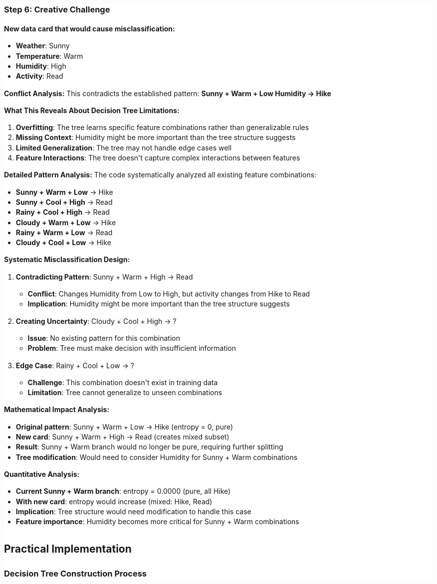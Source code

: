 

### Step 6: Creative Challenge
**New data card that would cause misclassification:**
- **Weather**: Sunny
- **Temperature**: Warm  
- **Humidity**: High
- **Activity**: Read

**Conflict Analysis:**
This contradicts the established pattern: **Sunny + Warm + Low Humidity → Hike**

**What This Reveals About Decision Tree Limitations:**
1. **Overfitting**: The tree learns specific feature combinations rather than generalizable rules
2. **Missing Context**: Humidity might be more important than the tree structure suggests
3. **Limited Generalization**: The tree may not handle edge cases well
4. **Feature Interactions**: The tree doesn't capture complex interactions between features

**Detailed Pattern Analysis:**
The code systematically analyzed all existing feature combinations:
- **Sunny + Warm + Low** → Hike
- **Sunny + Cool + High** → Read
- **Rainy + Cool + High** → Read
- **Cloudy + Warm + Low** → Hike
- **Rainy + Warm + Low** → Read
- **Cloudy + Cool + Low** → Hike

**Systematic Misclassification Design:**
1. **Contradicting Pattern**: Sunny + Warm + High → Read
   - **Conflict**: Changes Humidity from Low to High, but activity changes from Hike to Read
   - **Implication**: Humidity might be more important than the tree structure suggests

2. **Creating Uncertainty**: Cloudy + Cool + High → ?
   - **Issue**: No existing pattern for this combination
   - **Problem**: Tree must make decision with insufficient information

3. **Edge Case**: Rainy + Cool + Low → ?
   - **Challenge**: This combination doesn't exist in training data
   - **Limitation**: Tree cannot generalize to unseen combinations

**Mathematical Impact Analysis:**
- **Original pattern**: Sunny + Warm + Low → Hike (entropy = 0, pure)
- **New card**: Sunny + Warm + High → Read (creates mixed subset)
- **Result**: Sunny + Warm branch would no longer be pure, requiring further splitting
- **Tree modification**: Would need to consider Humidity for Sunny + Warm combinations

**Quantitative Analysis:**
- **Current Sunny + Warm branch**: entropy = 0.0000 (pure, all Hike)
- **With new card**: entropy would increase (mixed: Hike, Read)
- **Implication**: Tree structure would need modification to handle this case
- **Feature importance**: Humidity becomes more critical for Sunny + Warm combinations

## Practical Implementation

### Decision Tree Construction Process
